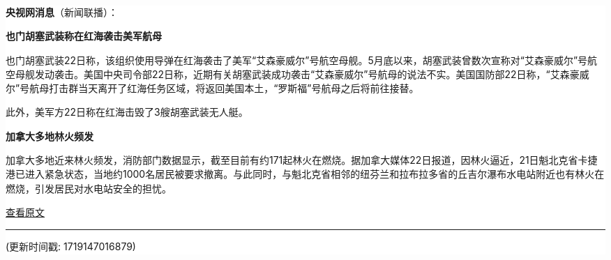 <p><strong>央视网消息</strong>（新闻联播）：</p><p><strong>也门胡塞武装称在红海袭击美军航母</strong></p><p>也门胡塞武装22日称，该组织使用导弹在红海袭击了美军“艾森豪威尔”号航空母舰。5月底以来，胡塞武装曾数次宣称对“艾森豪威尔”号航空母舰发动袭击。美国中央司令部22日称，近期有关胡塞武装成功袭击“艾森豪威尔”号航母的说法不实。美国国防部22日称，“艾森豪威尔”号航母打击群当天离开了红海任务区域，将返回美国本土，“罗斯福”号航母之后将前往接替。</p><p>此外，美军方22日称在红海击毁了3艘胡塞武装无人艇。</p><p><strong>加拿大多地林火频发</strong></p><p>加拿大多地近来林火频发，消防部门数据显示，截至目前有约171起林火在燃烧。据加拿大媒体22日报道，因林火逼近，21日魁北克省卡捷港已进入紧急状态，当地约1000名居民被要求撤离。与此同时，与魁北克省相邻的纽芬兰和拉布拉多省的丘吉尔瀑布水电站附近也有林火在燃烧，引发居民对水电站安全的担忧。</p>

[查看原文](https://tv.cctv.com/2024/06/23/VIDEkamnY4nNdhO4y8Rqom2K240623.shtml)



---

(更新时间戳: 1719147016879)

